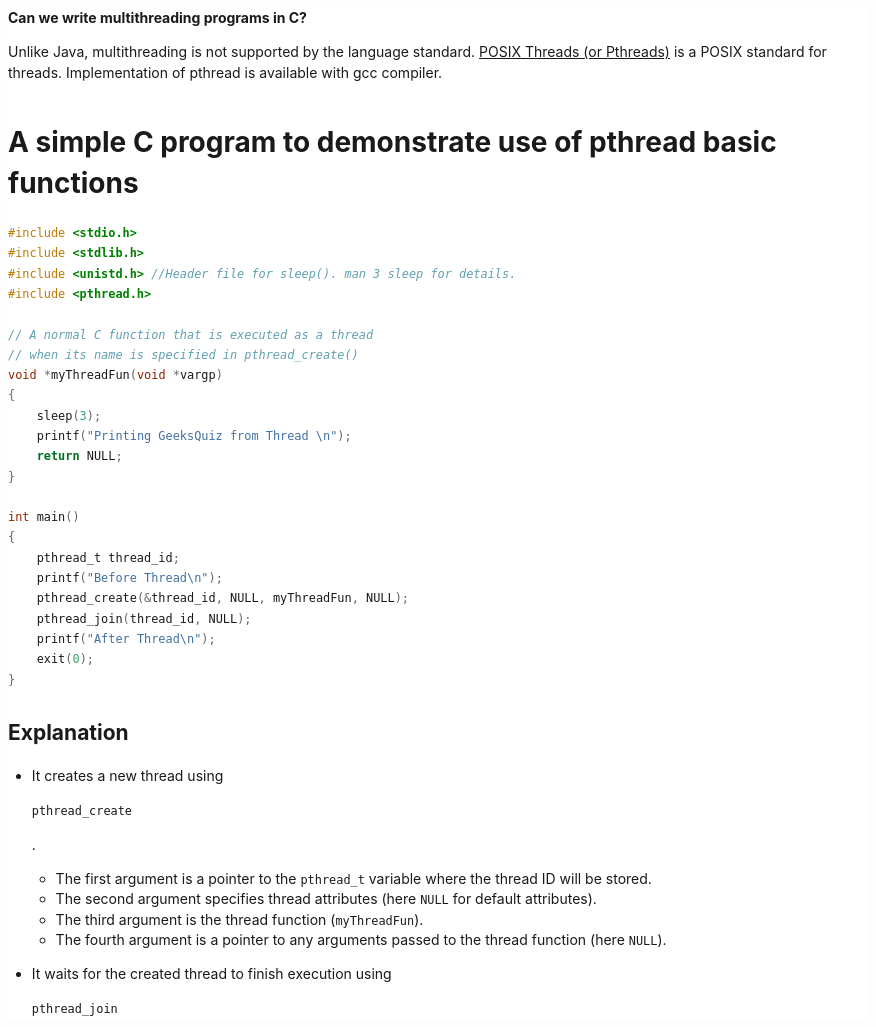 **Can we write multithreading programs in C?** 

Unlike Java, multithreading is not supported by the language standard. [POSIX Threads (or Pthreads)](http://en.wikipedia.org/wiki/POSIX_Threads) is a POSIX standard for threads. Implementation of pthread is available with gcc compiler. 

# **A simple C program to demonstrate use of pthread basic functions** 

```c
#include <stdio.h> 
#include <stdlib.h> 
#include <unistd.h> //Header file for sleep(). man 3 sleep for details. 
#include <pthread.h> 

// A normal C function that is executed as a thread 
// when its name is specified in pthread_create() 
void *myThreadFun(void *vargp) 
{ 
	sleep(3); 
	printf("Printing GeeksQuiz from Thread \n"); 
	return NULL; 
} 

int main() 
{ 
	pthread_t thread_id; 
	printf("Before Thread\n"); 
	pthread_create(&thread_id, NULL, myThreadFun, NULL); 
	pthread_join(thread_id, NULL); 
	printf("After Thread\n"); 
	exit(0); 
}

```

## Explanation

- It creates a new thread using 

  ```C
  pthread_create
  ```

  .

  - The first argument is a pointer to the `pthread_t` variable where the thread ID will be stored.
  - The second argument specifies thread attributes (here `NULL` for default attributes).
  - The third argument is the thread function (`myThreadFun`).
  - The fourth argument is a pointer to any arguments passed to the thread function (here `NULL`).

- It waits for the created thread to finish execution using 

  ```c
  pthread_join
  ```
